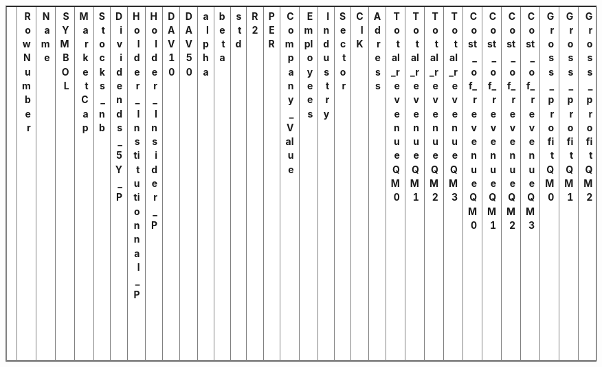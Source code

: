 



<div>
<style scoped>
    .dataframe tbody tr th:only-of-type {
        vertical-align: middle;
    }

    .dataframe tbody tr th {
        vertical-align: top;
    }

    .dataframe thead th {
        text-align: right;
    }
</style>
<table border="1" class="dataframe">
  <thead>
    <tr style="text-align: right;">
      <th></th>
      <th>RowNumber</th>
      <th>Name</th>
      <th>SYMBOL</th>
      <th>MarketCap</th>
      <th>Stocks_nb</th>
      <th>Dividends_5Y_P</th>
      <th>Holder_Institutionnal_P</th>
      <th>Holder_Insider_P</th>
      <th>DAV10</th>
      <th>DAV50</th>
      <th>alpha</th>
      <th>beta</th>
      <th>std</th>
      <th>R2</th>
      <th>PER</th>
      <th>Company_Value</th>
      <th>Employees</th>
      <th>Industry</th>
      <th>Sector</th>
      <th>CIK</th>
      <th>Adress</th>
      <th>Total_revenueQM0</th>
      <th>Total_revenueQM1</th>
      <th>Total_revenueQM2</th>
      <th>Total_revenueQM3</th>
      <th>Cost_of_revenueQM0</th>
      <th>Cost_of_revenueQM1</th>
      <th>Cost_of_revenueQM2</th>
      <th>Cost_of_revenueQM3</th>
      <th>Gross_profitQM0</th>
      <th>Gross_profitQM1</th>
      <th>Gross_profitQM2</th>
      <th>Gross_profitQM3</th>
      <th>Selling_general_and_adminQM0</th>
      <th>Selling_general_and_adminQM1</th>
      <th>Selling_general_and_adminQM2</th>
      <th>Selling_general_and_adminQM3</th>
      <th>Research_developmentQM0</th>
      <th>Research_developmentQM1</th>
      <th>Research_developmentQM2</th>
      <th>Research_developmentQM3</th>
      <th>Total_operating_expensesQM0</th>
      <th>Total_operating_expensesQM1</th>
      <th>Total_operating_expensesQM2</th>